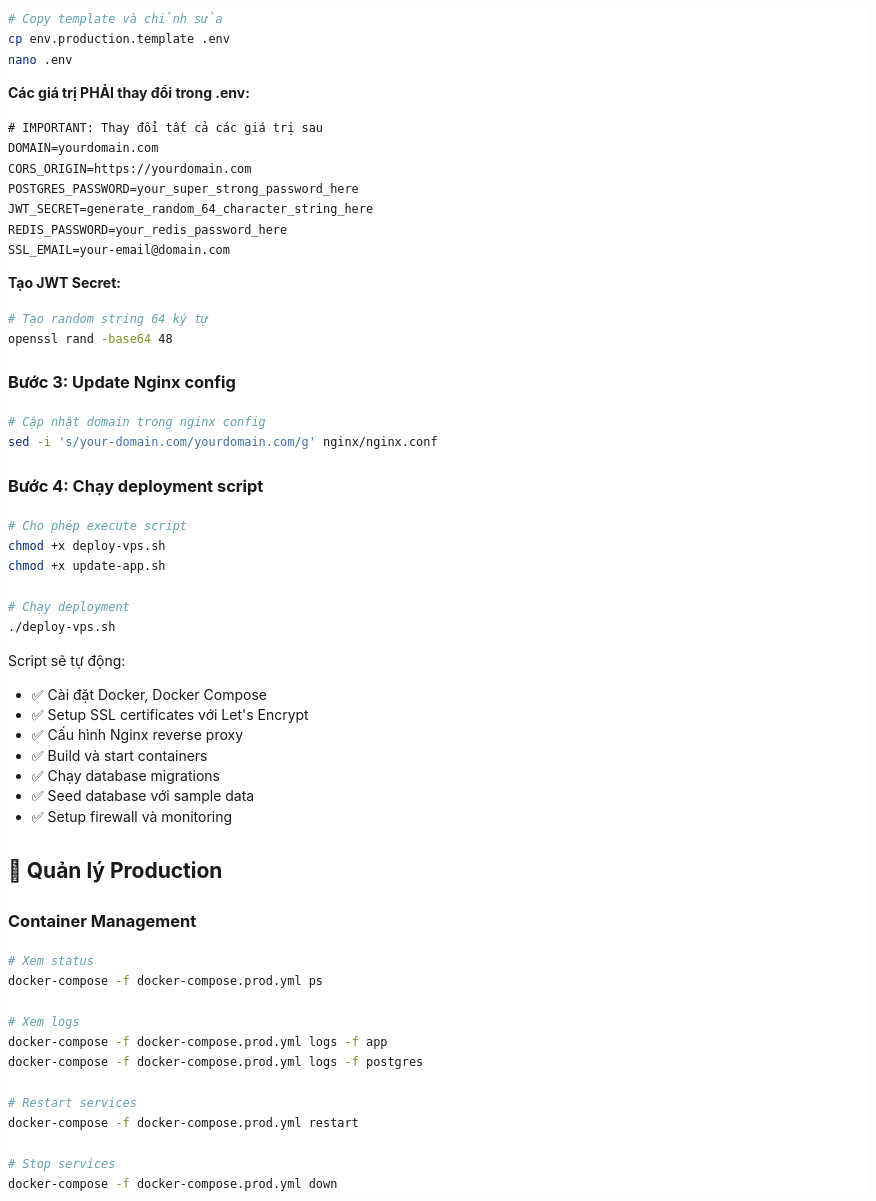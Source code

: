 ```bash
# Copy template và chỉnh sửa
cp env.production.template .env
nano .env
```

**Các giá trị PHẢI thay đổi trong .env:**
```env
# IMPORTANT: Thay đổi tất cả các giá trị sau
DOMAIN=yourdomain.com
CORS_ORIGIN=https://yourdomain.com
POSTGRES_PASSWORD=your_super_strong_password_here
JWT_SECRET=generate_random_64_character_string_here
REDIS_PASSWORD=your_redis_password_here
SSL_EMAIL=your-email@domain.com
```

**Tạo JWT Secret:**
```bash
# Tạo random string 64 ký tự
openssl rand -base64 48
```

### Bước 3: Update Nginx config

```bash
# Cập nhật domain trong nginx config
sed -i 's/your-domain.com/yourdomain.com/g' nginx/nginx.conf
```

### Bước 4: Chạy deployment script

```bash
# Cho phép execute script
chmod +x deploy-vps.sh
chmod +x update-app.sh

# Chạy deployment
./deploy-vps.sh
```

Script sẽ tự động:
- ✅ Cài đặt Docker, Docker Compose
- ✅ Setup SSL certificates với Let's Encrypt  
- ✅ Cấu hình Nginx reverse proxy
- ✅ Build và start containers
- ✅ Chạy database migrations
- ✅ Seed database với sample data
- ✅ Setup firewall và monitoring

## 🔧 Quản lý Production

### Container Management
```bash
# Xem status
docker-compose -f docker-compose.prod.yml ps

# Xem logs
docker-compose -f docker-compose.prod.yml logs -f app
docker-compose -f docker-compose.prod.yml logs -f postgres

# Restart services
docker-compose -f docker-compose.prod.yml restart

# Stop services
docker-compose -f docker-compose.prod.yml down

```
